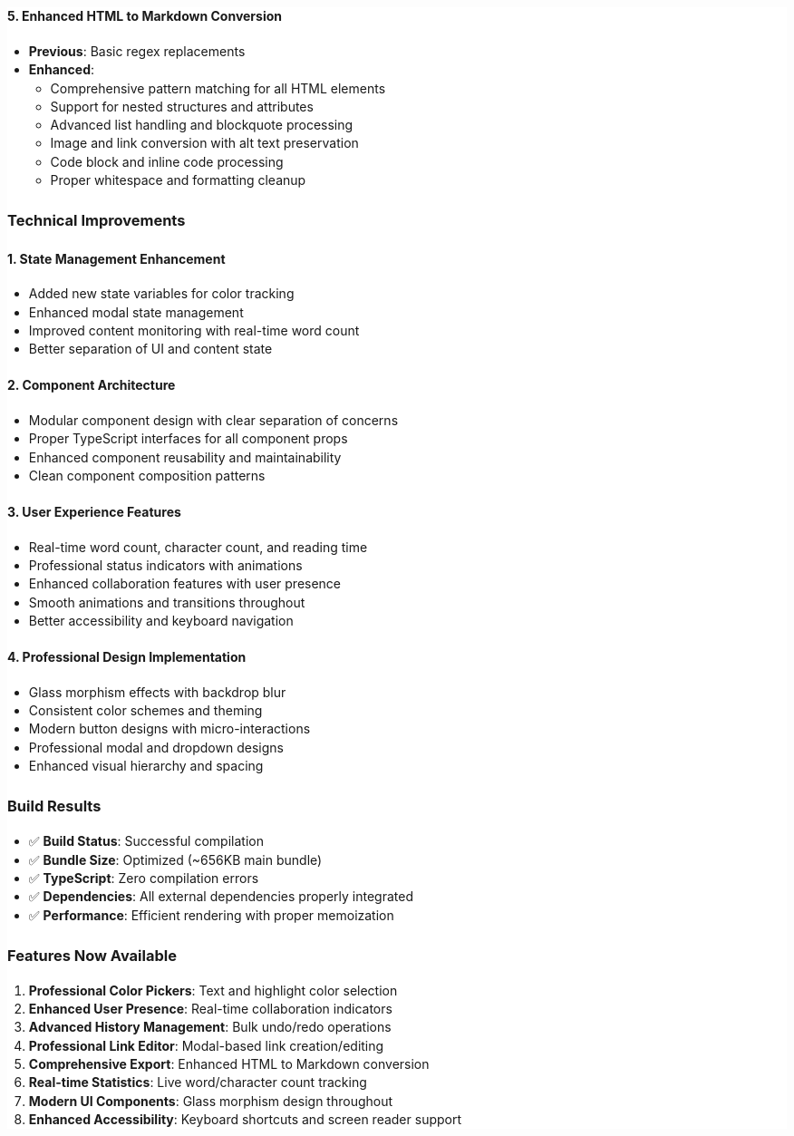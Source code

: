 #### 5. Enhanced HTML to Markdown Conversion
- **Previous**: Basic regex replacements
- **Enhanced**:
  - Comprehensive pattern matching for all HTML elements
  - Support for nested structures and attributes
  - Advanced list handling and blockquote processing
  - Image and link conversion with alt text preservation
  - Code block and inline code processing
  - Proper whitespace and formatting cleanup

### Technical Improvements

#### 1. State Management Enhancement
- Added new state variables for color tracking
- Enhanced modal state management
- Improved content monitoring with real-time word count
- Better separation of UI and content state

#### 2. Component Architecture
- Modular component design with clear separation of concerns
- Proper TypeScript interfaces for all component props
- Enhanced component reusability and maintainability
- Clean component composition patterns

#### 3. User Experience Features
- Real-time word count, character count, and reading time
- Professional status indicators with animations
- Enhanced collaboration features with user presence
- Smooth animations and transitions throughout
- Better accessibility and keyboard navigation

#### 4. Professional Design Implementation
- Glass morphism effects with backdrop blur
- Consistent color schemes and theming
- Modern button designs with micro-interactions
- Professional modal and dropdown designs
- Enhanced visual hierarchy and spacing

### Build Results
- ✅ **Build Status**: Successful compilation
- ✅ **Bundle Size**: Optimized (~656KB main bundle)
- ✅ **TypeScript**: Zero compilation errors
- ✅ **Dependencies**: All external dependencies properly integrated
- ✅ **Performance**: Efficient rendering with proper memoization

### Features Now Available
1. **Professional Color Pickers**: Text and highlight color selection
2. **Enhanced User Presence**: Real-time collaboration indicators
3. **Advanced History Management**: Bulk undo/redo operations
4. **Professional Link Editor**: Modal-based link creation/editing
5. **Comprehensive Export**: Enhanced HTML to Markdown conversion
6. **Real-time Statistics**: Live word/character count tracking
7. **Modern UI Components**: Glass morphism design throughout
8. **Enhanced Accessibility**: Keyboard shortcuts and screen reader support
